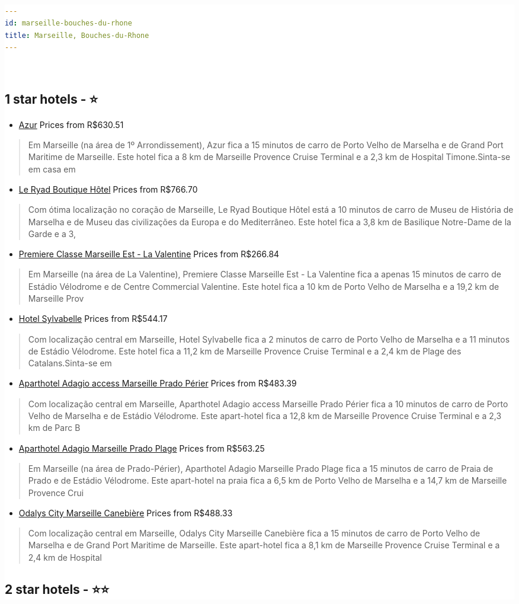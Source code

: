 ```yaml
---
id: marseille-bouches-du-rhone
title: Marseille, Bouches-du-Rhone
---
```


<center><img src="https://i.travelapi.com/hotels/1000000/400000/391000/390984/0e716180_z.jpg" alt="" /></center>


##  1 star hotels - ⭐️

-    [Azur](https://www.hurb.com/br/aud/https://www.hurb.com/br/hotels/marseille/azur-HT-JH8W?cmp=18055) Prices from R$630.51
   > Em Marseille (na área de 1º Arrondissement), Azur fica a 15 minutos de carro de Porto Velho de Marselha e de Grand Port Maritime de Marseille.  Este hotel fica a 8 km de Marseille Provence Cruise Terminal e a 2,3 km de Hospital Timone.Sinta-se em casa em 
-    [Le Ryad Boutique Hôtel](https://www.hurb.com/br/aud/https://www.hurb.com/br/hotels/marseille/le-ryad-boutique-hotel-HT-KP3J?cmp=18055) Prices from R$766.70
   > Com ótima localização no coração de Marseille, Le Ryad Boutique Hôtel está a 10 minutos de carro de Museu de História de Marselha e de Museu das civilizações da Europa e do Mediterrâneo.  Este hotel fica a 3,8 km de Basilique Notre-Dame de la Garde e a 3,
-    [Premiere Classe Marseille Est - La Valentine](https://www.hurb.com/br/aud/https://www.hurb.com/br/hotels/marseille/premiere-classe-marseille-est-la-valentine-HT-TPSU?cmp=18055) Prices from R$266.84
   > Em Marseille (na área de La Valentine), Premiere Classe Marseille Est - La Valentine fica a apenas 15 minutos de carro de Estádio Vélodrome e de Centre Commercial Valentine.  Este hotel fica a 10 km de Porto Velho de Marselha e a 19,2 km de Marseille Prov
-    [Hotel Sylvabelle](https://www.hurb.com/br/aud/https://www.hurb.com/br/hotels/marseille/hotel-sylvabelle-HT-5ULF?cmp=18055) Prices from R$544.17
   > Com localização central em Marseille, Hotel Sylvabelle fica a 2 minutos de carro de Porto Velho de Marselha e a 11 minutos de Estádio Vélodrome.  Este hotel fica a 11,2 km de Marseille Provence Cruise Terminal e a 2,4 km de Plage des Catalans.Sinta-se em 
-    [Aparthotel Adagio access Marseille Prado Périer](https://www.hurb.com/br/aud/https://www.hurb.com/br/hotels/marseille/aparthotel-adagio-access-marseille-prado-perier-HT-ZF2R?cmp=18055) Prices from R$483.39
   > Com localização central em Marseille, Aparthotel Adagio access Marseille Prado Périer fica a 10 minutos de carro de Porto Velho de Marselha e de Estádio Vélodrome.  Este apart-hotel fica a 12,8 km de Marseille Provence Cruise Terminal e a 2,3 km de Parc B
-    [Aparthotel Adagio Marseille Prado Plage](https://www.hurb.com/br/aud/https://www.hurb.com/br/hotels/marseille/aparthotel-adagio-marseille-prado-plage-HT-6D34?cmp=18055) Prices from R$563.25
   > Em Marseille (na área de Prado-Périer), Aparthotel Adagio Marseille Prado Plage fica a 15 minutos de carro de Praia de Prado e de Estádio Vélodrome.  Este apart-hotel na praia fica a 6,5 km de Porto Velho de Marselha e a 14,7 km de Marseille Provence Crui
-    [Odalys City Marseille Canebière](https://www.hurb.com/br/aud/https://www.hurb.com/br/hotels/marseille/odalys-city-marseille-canebiere-HT-41UY?cmp=18055) Prices from R$488.33
   > Com localização central em Marseille, Odalys City Marseille Canebière fica a 15 minutos de carro de Porto Velho de Marselha e de Grand Port Maritime de Marseille.  Este apart-hotel fica a 8,1 km de Marseille Provence Cruise Terminal e a 2,4 km de Hospital

##  2 star hotels - ⭐️⭐️
